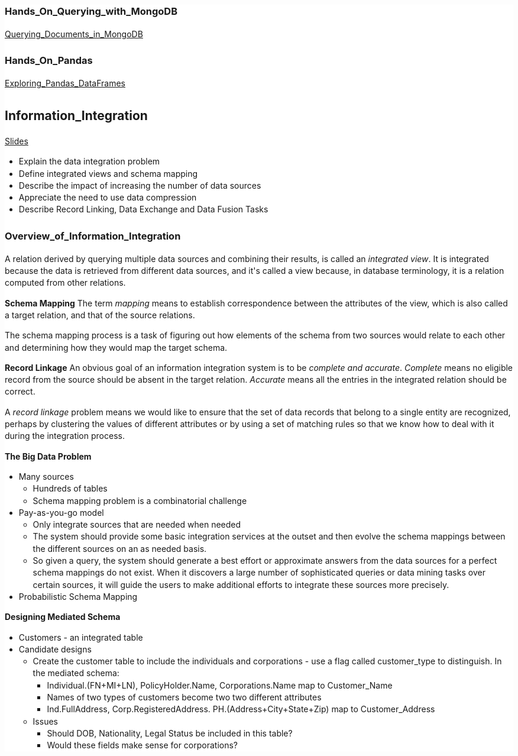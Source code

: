 ### Hands_On_Querying_with_MongoDB
[Querying_Documents_in_MongoDB](Querying_Documents_in_MongoDB.pdf)

### Hands_On_Pandas
[Exploring_Pandas_DataFrames](Exploring_Pandas_DataFrames.pdf)

## Information_Integration
[Slides](lecture_slides/information_integration.pdf)

- Explain the data integration problem
- Define integrated views and schema mapping
- Describe the impact of increasing the number of data sources
- Appreciate the need to use data compression
- Describe Record Linking, Data Exchange and Data Fusion Tasks

### Overview_of_Information_Integration

A relation derived by querying multiple data sources and combining their results, is called an *integrated view*. It is integrated because the data is retrieved from different data sources, and it's called a view because, in database terminology, it is a relation computed from other relations.

**Schema Mapping**
The term *mapping* means to establish correspondence between the attributes of the view, which is also called a target relation, and that of the source relations.

The schema mapping process is a task of figuring out how elements of the schema from two sources would relate to each other and determining how they would map the target schema.

**Record Linkage**
An obvious goal of an information integration system is to be *complete and accurate*. *Complete* means no eligible record from the source should be absent in the target relation. *Accurate* means all the entries in the integrated relation should be correct.

A *record linkage* problem means we would like to ensure that the set of data records that belong to a single entity are recognized, perhaps by clustering the values of different attributes or by using a set of matching rules so that we know how to deal with it during the integration process.

**The Big Data Problem**
- Many sources
  - Hundreds of tables
  - Schema mapping problem is a combinatorial challenge
- Pay-as-you-go model
  - Only integrate sources that are needed when needed
  - The system should provide some basic integration services at the outset and then evolve the schema mappings between the different sources on an as needed basis.
  - So given a query, the system should generate a best effort or approximate answers from the data sources for a perfect schema mappings do not exist. When it discovers a large number of sophisticated queries or data mining tasks over certain sources, it will guide the users to make additional efforts to integrate these sources more precisely.
- Probabilistic Schema Mapping

**Designing Mediated Schema**
- Customers - an integrated table
- Candidate designs
  - Create the customer table to include the individuals and corporations - use a flag called customer_type to distinguish.  In the mediated schema:
    - Individual.(FN+MI+LN), PolicyHolder.Name, Corporations.Name map to Customer_Name
    - Names of two types of customers become two two different attributes
    - Ind.FullAddress, Corp.RegisteredAddress. PH.(Address+City+State+Zip) map to Customer_Address
  - Issues
    - Should DOB, Nationality, Legal Status be included in this table?
    - Would these fields make sense for corporations?
